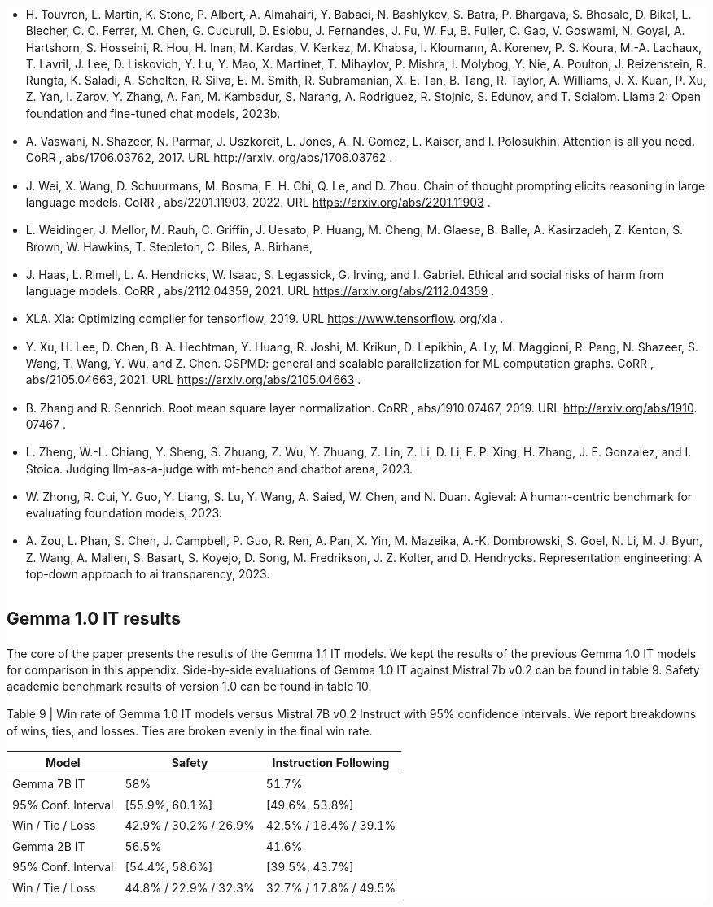 - H. Touvron, L. Martin, K. Stone, P. Albert, A. Almahairi, Y. Babaei, N. Bashlykov, S. Batra, P. Bhargava, S. Bhosale, D. Bikel, L. Blecher, C. C. Ferrer, M. Chen, G. Cucurull, D. Esiobu, J. Fernandes, J. Fu, W. Fu, B. Fuller, C. Gao, V. Goswami, N. Goyal, A. Hartshorn, S. Hosseini, R. Hou, H. Inan, M. Kardas, V. Kerkez, M. Khabsa, I. Kloumann, A. Korenev, P. S. Koura, M.-A. Lachaux, T. Lavril, J. Lee, D. Liskovich, Y. Lu, Y. Mao, X. Martinet, T. Mihaylov, P. Mishra, I. Molybog, Y. Nie, A. Poulton, J. Reizenstein, R. Rungta, K. Saladi, A. Schelten, R. Silva, E. M. Smith, R. Subramanian, X. E. Tan, B. Tang, R. Taylor, A. Williams, J. X. Kuan, P. Xu, Z. Yan, I. Zarov, Y. Zhang, A. Fan, M. Kambadur, S. Narang, A. Rodriguez, R. Stojnic, S. Edunov, and T. Scialom. Llama 2: Open foundation and fine-tuned chat models, 2023b.
- A. Vaswani, N. Shazeer, N. Parmar, J. Uszkoreit, L. Jones, A. N. Gomez, L. Kaiser, and I. Polosukhin. Attention is all you need. CoRR , abs/1706.03762, 2017. URL http://arxiv. org/abs/1706.03762 .
- J. Wei, X. Wang, D. Schuurmans, M. Bosma, E. H. Chi, Q. Le, and D. Zhou. Chain of thought prompting elicits reasoning in large language models. CoRR , abs/2201.11903, 2022. URL https://arxiv.org/abs/2201.11903 .
- L. Weidinger, J. Mellor, M. Rauh, C. Griffin, J. Uesato, P. Huang, M. Cheng, M. Glaese, B. Balle, A. Kasirzadeh, Z. Kenton, S. Brown, W. Hawkins, T. Stepleton, C. Biles, A. Birhane,

- J. Haas, L. Rimell, L. A. Hendricks, W. Isaac, S. Legassick, G. Irving, and I. Gabriel. Ethical and social risks of harm from language models. CoRR , abs/2112.04359, 2021. URL https://arxiv.org/abs/2112.04359 .
- XLA. Xla: Optimizing compiler for tensorflow, 2019. URL https://www.tensorflow. org/xla .
- Y. Xu, H. Lee, D. Chen, B. A. Hechtman, Y. Huang, R. Joshi, M. Krikun, D. Lepikhin, A. Ly, M. Maggioni, R. Pang, N. Shazeer, S. Wang, T. Wang, Y. Wu, and Z. Chen. GSPMD: general and scalable parallelization for ML computation graphs. CoRR , abs/2105.04663, 2021. URL https://arxiv.org/abs/2105.04663 .
- B. Zhang and R. Sennrich. Root mean square layer normalization. CoRR , abs/1910.07467, 2019. URL http://arxiv.org/abs/1910. 07467 .
- L. Zheng, W.-L. Chiang, Y. Sheng, S. Zhuang, Z. Wu, Y. Zhuang, Z. Lin, Z. Li, D. Li, E. P. Xing, H. Zhang, J. E. Gonzalez, and I. Stoica. Judging llm-as-a-judge with mt-bench and chatbot arena, 2023.
- W. Zhong, R. Cui, Y. Guo, Y. Liang, S. Lu, Y. Wang, A. Saied, W. Chen, and N. Duan. Agieval: A human-centric benchmark for evaluating foundation models, 2023.
- A. Zou, L. Phan, S. Chen, J. Campbell, P. Guo, R. Ren, A. Pan, X. Yin, M. Mazeika, A.-K. Dombrowski, S. Goel, N. Li, M. J. Byun, Z. Wang, A. Mallen, S. Basart, S. Koyejo, D. Song, M. Fredrikson, J. Z. Kolter, and D. Hendrycks. Representation engineering: A top-down approach to ai transparency, 2023.

## Gemma 1.0 IT results

The core of the paper presents the results of the Gemma 1.1 IT models. We kept the results of the previous Gemma 1.0 IT models for comparison in this appendix. Side-by-side evaluations of Gemma 1.0 IT against Mistral 7b v0.2 can be found in table 9. Safety academic benchmark results of version 1.0 can be found in table 10.

Table 9 | Win rate of Gemma 1.0 IT models versus Mistral 7B v0.2 Instruct with 95% confidence intervals. We report breakdowns of wins, ties, and losses. Ties are broken evenly in the final win rate.

| Model              | Safety                | Instruction Following   |
|--------------------|-----------------------|-------------------------|
| Gemma 7B IT        | 58%                   | 51.7%                   |
| 95% Conf. Interval | [55.9%, 60.1%]        | [49.6%, 53.8%]          |
| Win / Tie / Loss   | 42.9% / 30.2% / 26.9% | 42.5% / 18.4% / 39.1%   |
| Gemma 2B IT        | 56.5%                 | 41.6%                   |
| 95% Conf. Interval | [54.4%, 58.6%]        | [39.5%, 43.7%]          |
| Win / Tie / Loss   | 44.8% / 22.9% / 32.3% | 32.7% / 17.8% / 49.5%   |
